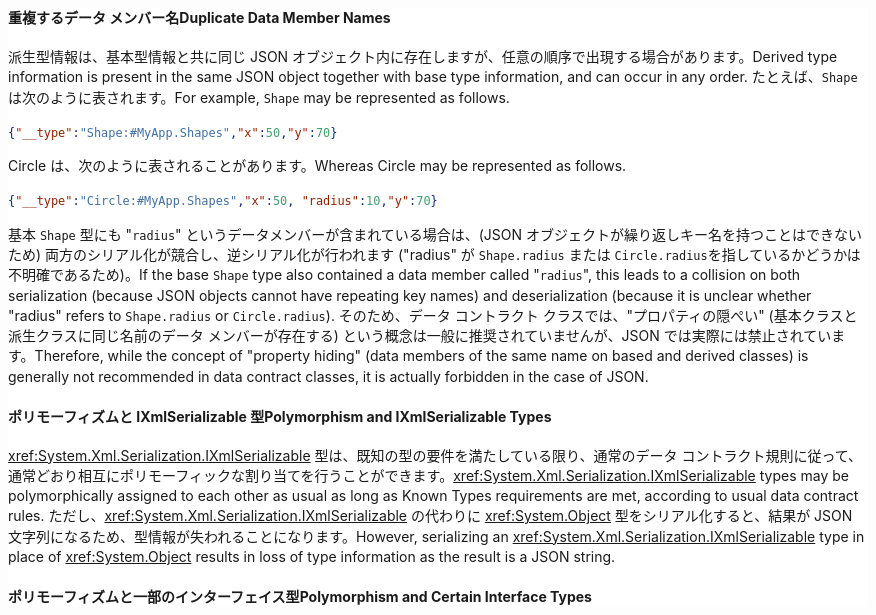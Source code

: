 #### <a name="duplicate-data-member-names"></a><span data-ttu-id="39ab8-310">重複するデータ メンバー名</span><span class="sxs-lookup"><span data-stu-id="39ab8-310">Duplicate Data Member Names</span></span>

<span data-ttu-id="39ab8-311">派生型情報は、基本型情報と共に同じ JSON オブジェクト内に存在しますが、任意の順序で出現する場合があります。</span><span class="sxs-lookup"><span data-stu-id="39ab8-311">Derived type information is present in the same JSON object together with base type information, and can occur in any order.</span></span> <span data-ttu-id="39ab8-312">たとえば、`Shape` は次のように表されます。</span><span class="sxs-lookup"><span data-stu-id="39ab8-312">For example, `Shape` may be represented as follows.</span></span>

```json
{"__type":"Shape:#MyApp.Shapes","x":50,"y":70}
```

<span data-ttu-id="39ab8-313">Circle は、次のように表されることがあります。</span><span class="sxs-lookup"><span data-stu-id="39ab8-313">Whereas Circle may be represented as follows.</span></span>

```json
{"__type":"Circle:#MyApp.Shapes","x":50, "radius":10,"y":70}
```

<span data-ttu-id="39ab8-314">基本 `Shape` 型にも "`radius`" というデータメンバーが含まれている場合は、(JSON オブジェクトが繰り返しキー名を持つことはできないため) 両方のシリアル化が競合し、逆シリアル化が行われます ("radius" が `Shape.radius` または `Circle.radius`を指しているかどうかは不明確であるため)。</span><span class="sxs-lookup"><span data-stu-id="39ab8-314">If the base `Shape` type also contained a data member called "`radius`", this leads to a collision on both serialization (because JSON objects cannot have repeating key names) and deserialization (because it is unclear whether "radius" refers to `Shape.radius` or `Circle.radius`).</span></span> <span data-ttu-id="39ab8-315">そのため、データ コントラクト クラスでは、"プロパティの隠ぺい" (基本クラスと派生クラスに同じ名前のデータ メンバーが存在する) という概念は一般に推奨されていませんが、JSON では実際には禁止されています。</span><span class="sxs-lookup"><span data-stu-id="39ab8-315">Therefore, while the concept of "property hiding" (data members of the same name on based and derived classes) is generally not recommended in data contract classes, it is actually forbidden in the case of JSON.</span></span>

#### <a name="polymorphism-and-ixmlserializable-types"></a><span data-ttu-id="39ab8-316">ポリモーフィズムと IXmlSerializable 型</span><span class="sxs-lookup"><span data-stu-id="39ab8-316">Polymorphism and IXmlSerializable Types</span></span>

<span data-ttu-id="39ab8-317"><xref:System.Xml.Serialization.IXmlSerializable> 型は、既知の型の要件を満たしている限り、通常のデータ コントラクト規則に従って、通常どおり相互にポリモーフィックな割り当てを行うことができます。</span><span class="sxs-lookup"><span data-stu-id="39ab8-317"><xref:System.Xml.Serialization.IXmlSerializable> types may be polymorphically assigned to each other as usual as long as Known Types requirements are met, according to usual data contract rules.</span></span> <span data-ttu-id="39ab8-318">ただし、<xref:System.Xml.Serialization.IXmlSerializable> の代わりに <xref:System.Object> 型をシリアル化すると、結果が JSON 文字列になるため、型情報が失われることになります。</span><span class="sxs-lookup"><span data-stu-id="39ab8-318">However, serializing an <xref:System.Xml.Serialization.IXmlSerializable> type in place of <xref:System.Object> results in loss of type information as the result is a JSON string.</span></span>

#### <a name="polymorphism-and-certain-interface-types"></a><span data-ttu-id="39ab8-319">ポリモーフィズムと一部のインターフェイス型</span><span class="sxs-lookup"><span data-stu-id="39ab8-319">Polymorphism and Certain Interface Types</span></span>
